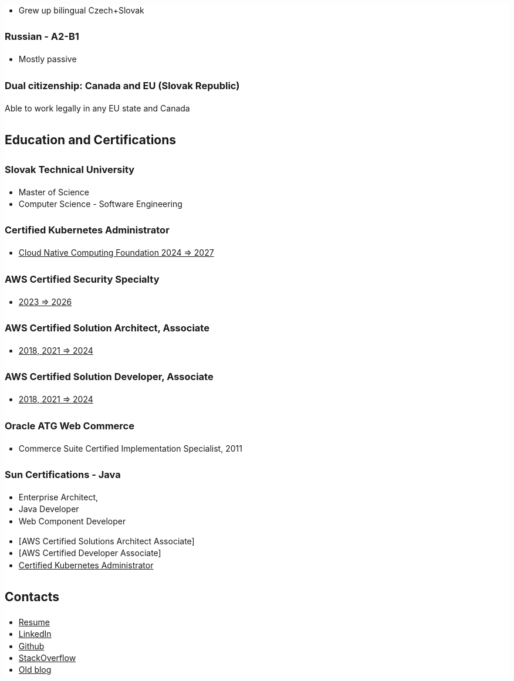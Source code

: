 - Grew up bilingual Czech+Slovak

### Russian - A2-B1

- Mostly passive

### Dual citizenship: Canada and EU (Slovak Republic)

Able to work legally in any EU state and Canada

## Education and Certifications

### Slovak Technical University

- Master of Science
- Computer Science - Software Engineering

### Certified Kubernetes Administrator

- [Cloud Native Computing Foundation 2024 => 2027](https://ti-user-certificates.s3.amazonaws.com/e0df7fbf-a057-42af-8a1f-590912be5460/f5af3d50-ba3a-4009-8690-d987f0af4770-miroslav-adamy-78337c4a-1744-4bab-b722-0f026551a2e4-certificate.pdf)

### AWS Certified Security Specialty

* [2023 => 2026](https://www.credly.com/badges/f3bc2b8b-63d6-4312-b567-e965b833a57c)

### AWS Certified Solution Architect, Associate

- [2018, 2021 => 2024]((https://www.credly.com/badges/04f12298-794e-4636-9949-436db55b5ed6/public_url))

### AWS Certified Solution Developer, Associate

- [2018, 2021 => 2024](https://www.credly.com/badges/238df6f1-a542-44fb-afb2-1dc9eada4fde/public_url)

### Oracle ATG Web Commerce

- Commerce Suite Certified Implementation Specialist, 2011

### Sun Certifications - Java

- Enterprise Architect, 
- Java Developer
- Web Component Developer


* [AWS Certified Solutions Architect Associate]
* [AWS Certified Developer Associate]
* [Certified Kubernetes Administrator](https://ti-user-certificates.s3.amazonaws.com/e0df7fbf-a057-42af-8a1f-590912be5460/f5af3d50-ba3a-4009-8690-d987f0af4770-miroslav-adamy-78337c4a-1744-4bab-b722-0f026551a2e4-certificate.pdf)


## Contacts

- [Resume](https://miro-adamy.gitlab.io/#about)
- [LinkedIn](https://www.linkedin.com/in/miroadamy/)
- [Github](https://github.com/miroadamy/)
- [StackOverflow](https://stackoverflow.com/users/369692/miro-a)
- [Old blog](http://www.miroadamy.com/)


